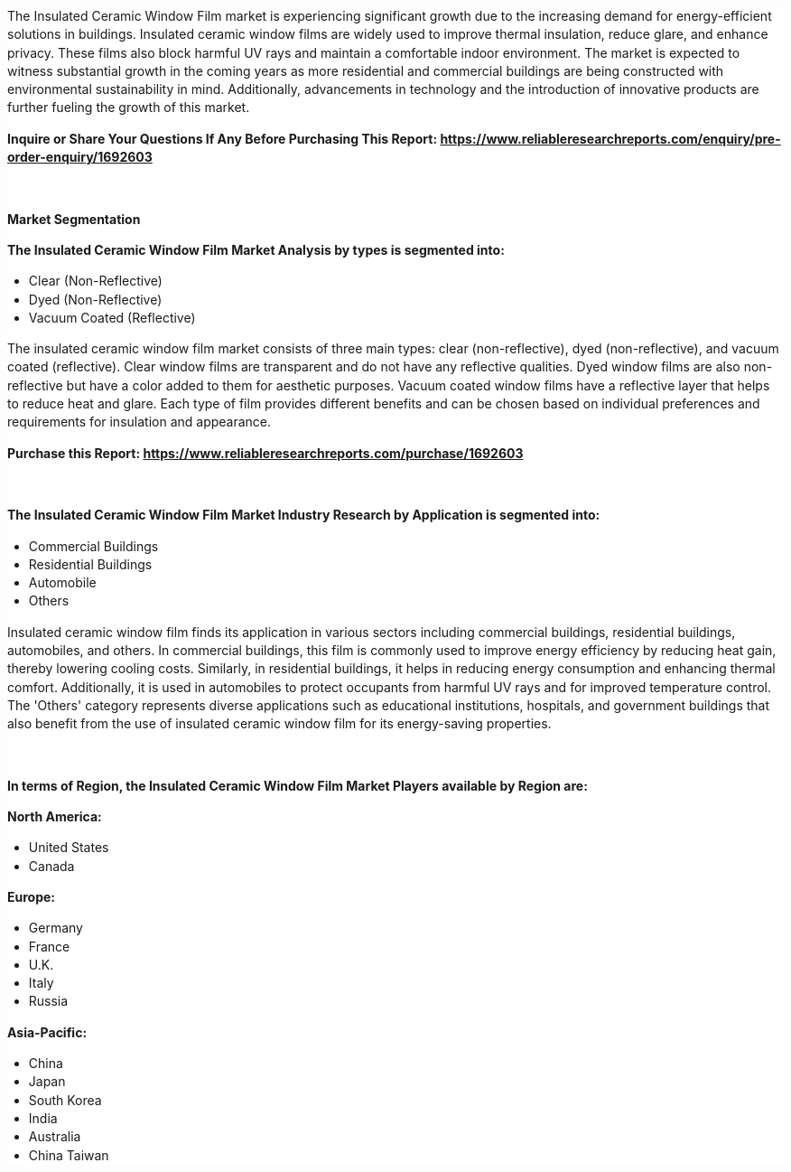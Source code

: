<p><p>The Insulated Ceramic Window Film market is experiencing significant growth due to the increasing demand for energy-efficient solutions in buildings. Insulated ceramic window films are widely used to improve thermal insulation, reduce glare, and enhance privacy. These films also block harmful UV rays and maintain a comfortable indoor environment. The market is expected to witness substantial growth in the coming years as more residential and commercial buildings are being constructed with environmental sustainability in mind. Additionally, advancements in technology and the introduction of innovative products are further fueling the growth of this market.</p></p>
<p><strong>Inquire or Share Your Questions If Any Before Purchasing This Report: <a href="https://www.reliableresearchreports.com/enquiry/pre-order-enquiry/1692603">https://www.reliableresearchreports.com/enquiry/pre-order-enquiry/1692603</a></strong></p>
<p>&nbsp;</p>
<p><strong>Market Segmentation</strong></p>
<p><strong>The Insulated Ceramic Window Film Market Analysis by types is segmented into:</strong></p>
<p><ul><li>Clear (Non-Reflective)</li><li>Dyed (Non-Reflective)</li><li>Vacuum Coated (Reflective)</li></ul></p>
<p><p>The insulated ceramic window film market consists of three main types: clear (non-reflective), dyed (non-reflective), and vacuum coated (reflective). Clear window films are transparent and do not have any reflective qualities. Dyed window films are also non-reflective but have a color added to them for aesthetic purposes. Vacuum coated window films have a reflective layer that helps to reduce heat and glare. Each type of film provides different benefits and can be chosen based on individual preferences and requirements for insulation and appearance.</p></p>
<p><strong>Purchase this Report:&nbsp;<a href="https://www.reliableresearchreports.com/purchase/1692603">https://www.reliableresearchreports.com/purchase/1692603</a></strong></p>
<p>&nbsp;</p>
<p><strong>The Insulated Ceramic Window Film Market Industry Research by Application is segmented into:</strong></p>
<p><ul><li>Commercial Buildings</li><li>Residential Buildings</li><li>Automobile</li><li>Others</li></ul></p>
<p><p>Insulated ceramic window film finds its application in various sectors including commercial buildings, residential buildings, automobiles, and others. In commercial buildings, this film is commonly used to improve energy efficiency by reducing heat gain, thereby lowering cooling costs. Similarly, in residential buildings, it helps in reducing energy consumption and enhancing thermal comfort. Additionally, it is used in automobiles to protect occupants from harmful UV rays and for improved temperature control. The 'Others' category represents diverse applications such as educational institutions, hospitals, and government buildings that also benefit from the use of insulated ceramic window film for its energy-saving properties.</p></p>
<p>&nbsp;</p>
<p><strong>In terms of Region, the Insulated Ceramic Window Film Market Players available by Region are:</strong></p>
<p>
    <p> <strong> North America: </strong>
        <ul>
            <li>United States</li>
            <li>Canada</li>
        </ul>
        </p> 
    <p> <strong> Europe: </strong>
        <ul>
            <li>Germany</li>
            <li>France</li>
            <li>U.K.</li>
            <li>Italy</li>
            <li>Russia</li>
        </ul>
        </p> 
    <p> <strong> Asia-Pacific: </strong>
        <ul>
            <li>China</li>
            <li>Japan</li>
            <li>South Korea</li>
            <li>India</li>
            <li>Australia</li>
            <li>China Taiwan</li>